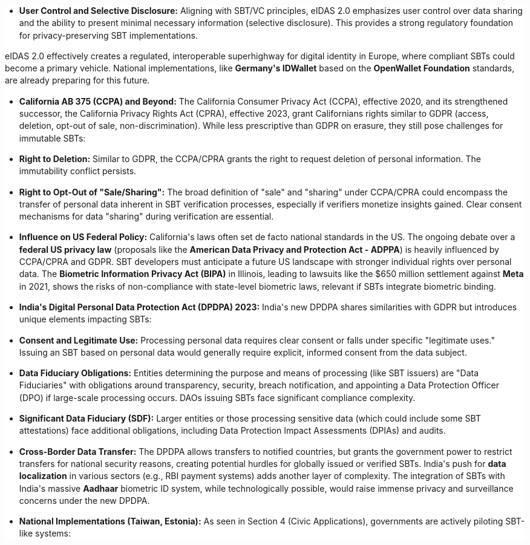 *   **User Control and Selective Disclosure:** Aligning with SBT/VC principles, eIDAS 2.0 emphasizes user control over data sharing and the ability to present minimal necessary information (selective disclosure). This provides a strong regulatory foundation for privacy-preserving SBT implementations.

eIDAS 2.0 effectively creates a regulated, interoperable superhighway for digital identity in Europe, where compliant SBTs could become a primary vehicle. National implementations, like **Germany's IDWallet** based on the **OpenWallet Foundation** standards, are already preparing for this future.

*   **California AB 375 (CCPA) and Beyond:** The California Consumer Privacy Act (CCPA), effective 2020, and its strengthened successor, the California Privacy Rights Act (CPRA), effective 2023, grant Californians rights similar to GDPR (access, deletion, opt-out of sale, non-discrimination). While less prescriptive than GDPR on erasure, they still pose challenges for immutable SBTs:

*   **Right to Deletion:** Similar to GDPR, the CCPA/CPRA grants the right to request deletion of personal information. The immutability conflict persists.

*   **Right to Opt-Out of "Sale/Sharing":** The broad definition of "sale" and "sharing" under CCPA/CPRA could encompass the transfer of personal data inherent in SBT verification processes, especially if verifiers monetize insights gained. Clear consent mechanisms for data "sharing" during verification are essential.

*   **Influence on US Federal Policy:** California's laws often set de facto national standards in the US. The ongoing debate over a **federal US privacy law** (proposals like the **American Data Privacy and Protection Act - ADPPA**) is heavily influenced by CCPA/CPRA and GDPR. SBT developers must anticipate a future US landscape with stronger individual rights over personal data. The **Biometric Information Privacy Act (BIPA)** in Illinois, leading to lawsuits like the $650 million settlement against **Meta** in 2021, shows the risks of non-compliance with state-level biometric laws, relevant if SBTs integrate biometric binding.

*   **India's Digital Personal Data Protection Act (DPDPA) 2023:** India's new DPDPA shares similarities with GDPR but introduces unique elements impacting SBTs:

*   **Consent and Legitimate Use:** Processing personal data requires clear consent or falls under specific "legitimate uses." Issuing an SBT based on personal data would generally require explicit, informed consent from the data subject.

*   **Data Fiduciary Obligations:** Entities determining the purpose and means of processing (like SBT issuers) are "Data Fiduciaries" with obligations around transparency, security, breach notification, and appointing a Data Protection Officer (DPO) if large-scale processing occurs. DAOs issuing SBTs face significant compliance complexity.

*   **Significant Data Fiduciary (SDF):** Larger entities or those processing sensitive data (which could include some SBT attestations) face additional obligations, including Data Protection Impact Assessments (DPIAs) and audits.

*   **Cross-Border Data Transfer:** The DPDPA allows transfers to notified countries, but grants the government power to restrict transfers for national security reasons, creating potential hurdles for globally issued or verified SBTs. India's push for **data localization** in various sectors (e.g., RBI payment systems) adds another layer of complexity. The integration of SBTs with India's massive **Aadhaar** biometric ID system, while technologically possible, would raise immense privacy and surveillance concerns under the new DPDPA.

*   **National Implementations (Taiwan, Estonia):** As seen in Section 4 (Civic Applications), governments are actively piloting SBT-like systems:
